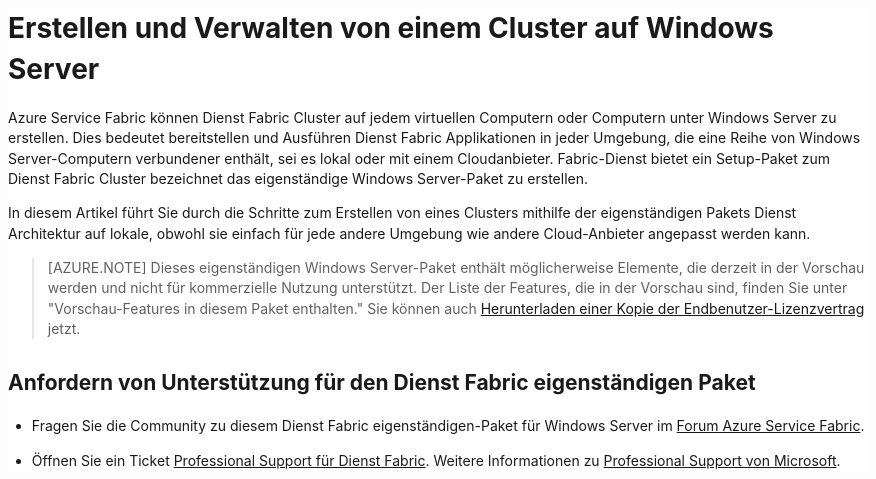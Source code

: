 <properties
   pageTitle="Erstellen und Verwalten von einem eigenständigen Azure Service Fabric Cluster | Microsoft Azure"
   description="Erstellen und verwalten einen Azure Service Fabric Cluster auf alle Computer (physische oder virtuelle) ausgeführt Windows Server, sei es lokal oder in einer beliebigen Cloud."
   services="service-fabric"
   documentationCenter=".net"
   authors="ChackDan"
   manager="timlt"
   editor=""/>

<tags
   ms.service="service-fabric"
   ms.devlang="dotnet"
   ms.topic="article"
   ms.tgt_pltfrm="NA"
   ms.workload="NA"
   ms.date="09/26/2016"
   ms.author="dkshir;chackdan"/>


# <a name="create-and-manage-a-cluster-running-on-windows-server"></a>Erstellen und Verwalten von einem Cluster auf Windows Server

Azure Service Fabric können Dienst Fabric Cluster auf jedem virtuellen Computern oder Computern unter Windows Server zu erstellen. Dies bedeutet bereitstellen und Ausführen Dienst Fabric Applikationen in jeder Umgebung, die eine Reihe von Windows Server-Computern verbundener enthält, sei es lokal oder mit einem Cloudanbieter. Fabric-Dienst bietet ein Setup-Paket zum Dienst Fabric Cluster bezeichnet das eigenständige Windows Server-Paket zu erstellen.

In diesem Artikel führt Sie durch die Schritte zum Erstellen von eines Clusters mithilfe der eigenständigen Pakets Dienst Architektur auf lokale, obwohl sie einfach für jede andere Umgebung wie andere Cloud-Anbieter angepasst werden kann.

>[AZURE.NOTE] Dieses eigenständigen Windows Server-Paket enthält möglicherweise Elemente, die derzeit in der Vorschau werden und nicht für kommerzielle Nutzung unterstützt. Der Liste der Features, die in der Vorschau sind, finden Sie unter "Vorschau-Features in diesem Paket enthalten." Sie können auch [Herunterladen einer Kopie der Endbenutzer-Lizenzvertrag](http://go.microsoft.com/fwlink/?LinkID=733084) jetzt.


<a id="getsupport"></a>
## <a name="get-support-for-the-service-fabric-standalone-package"></a>Anfordern von Unterstützung für den Dienst Fabric eigenständigen Paket

- Fragen Sie die Community zu diesem Dienst Fabric eigenständigen-Paket für Windows Server im [Forum Azure Service Fabric](https://social.msdn.microsoft.com/Forums/azure/en-US/home?forum=AzureServiceFabric?).

- Öffnen Sie ein Ticket [Professional Support für Dienst Fabric](http://support.microsoft.com/oas/default.aspx?prid=16146 ).  Weitere Informationen zu [Professional Support von Microsoft](https://support.microsoft.com/en-us/gp/offerprophone?wa=wsignin1.0).


[Trusted Zone]: ./media/service-fabric-cluster-creation-for-windows-server/TrustedZone.png